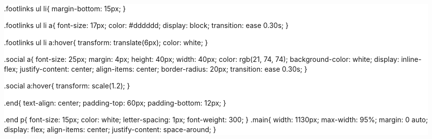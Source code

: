 .footlinks ul li{
    margin-bottom: 15px;
}

.footlinks ul li a{
    font-size: 17px;
    color: #dddddd;
    display: block;
    transition: ease 0.30s;
}

.footlinks ul li a:hover{
    transform: translate(6px);
    color: white;
}

.social a{
    font-size: 25px;
    margin: 4px;
    height: 40px;
    width: 40px;
    color: rgb(21, 74, 74);
    background-color: white;
    display: inline-flex;
    justify-content: center;
    align-items: center;
    border-radius: 20px;
    transition: ease 0.30s;
}

.social a:hover{
    transform: scale(1.2);
}

.end{
    text-align: center;
    padding-top: 60px;
    padding-bottom: 12px;
}

.end p{
    font-size: 15px;
    color: white;
    letter-spacing: 1px;
    font-weight: 300;
}
.main{
    width: 1130px;
    max-width: 95%;
    margin: 0 auto;
    display: flex;
    align-items: center;
    justify-content: space-around;
}

